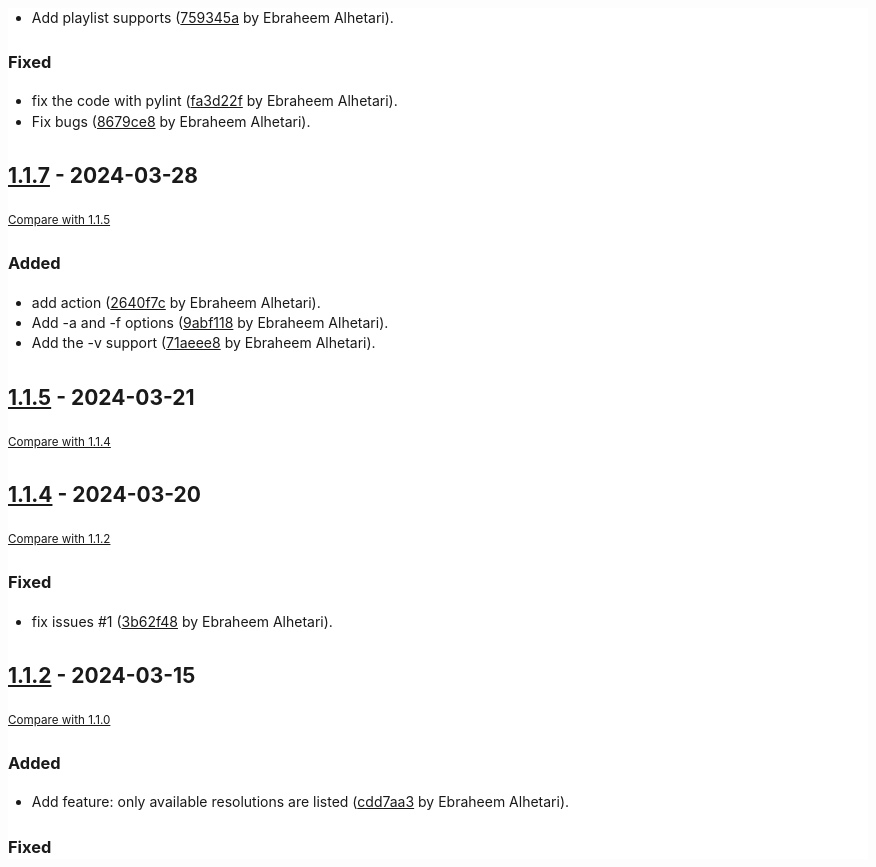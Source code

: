 - Add playlist supports ([759345a](https://github.com/Hetari/pyutube/commit/759345a823681c627aab2ada6533ca51721258fd) by Ebraheem Alhetari).

### Fixed

- fix the code with pylint ([fa3d22f](https://github.com/Hetari/pyutube/commit/fa3d22fe5bb6fab32694e7aa175bbb56865f5b08) by Ebraheem Alhetari).
- Fix bugs ([8679ce8](https://github.com/Hetari/pyutube/commit/8679ce89b8ae329809015c86ba96357fb4fdf736) by Ebraheem Alhetari).

## [1.1.7](https://github.com/Hetari/pyutube/releases/tag/1.1.7) - 2024-03-28

<small>[Compare with 1.1.5](https://github.com/Hetari/pyutube/compare/1.1.5...1.1.7)</small>

### Added

- add action ([2640f7c](https://github.com/Hetari/pyutube/commit/2640f7c40f4081b8a4e7a19c9f605d8e71bae0ea) by Ebraheem Alhetari).
- Add -a and -f options ([9abf118](https://github.com/Hetari/pyutube/commit/9abf118c19bf41dadc60bb22b2e3569f5a81c867) by Ebraheem Alhetari).
- Add the -v support ([71aeee8](https://github.com/Hetari/pyutube/commit/71aeee8cb6134160578dc8d9e25928ba99b6682d) by Ebraheem Alhetari).

## [1.1.5](https://github.com/Hetari/pyutube/releases/tag/1.1.5) - 2024-03-21

<small>[Compare with 1.1.4](https://github.com/Hetari/pyutube/compare/1.1.4...1.1.5)</small>

## [1.1.4](https://github.com/Hetari/pyutube/releases/tag/1.1.4) - 2024-03-20

<small>[Compare with 1.1.2](https://github.com/Hetari/pyutube/compare/1.1.2...1.1.4)</small>

### Fixed

- fix issues #1 ([3b62f48](https://github.com/Hetari/pyutube/commit/3b62f48f106ae7666f5425c32f28cbe75edcec19) by Ebraheem Alhetari).

## [1.1.2](https://github.com/Hetari/pyutube/releases/tag/1.1.2) - 2024-03-15

<small>[Compare with 1.1.0](https://github.com/Hetari/pyutube/compare/1.1.0...1.1.2)</small>

### Added

- Add feature: only available resolutions are listed ([cdd7aa3](https://github.com/Hetari/pyutube/commit/cdd7aa3bbb7d5e13bd22af147faf321fcb68b28d) by Ebraheem Alhetari).

### Fixed
